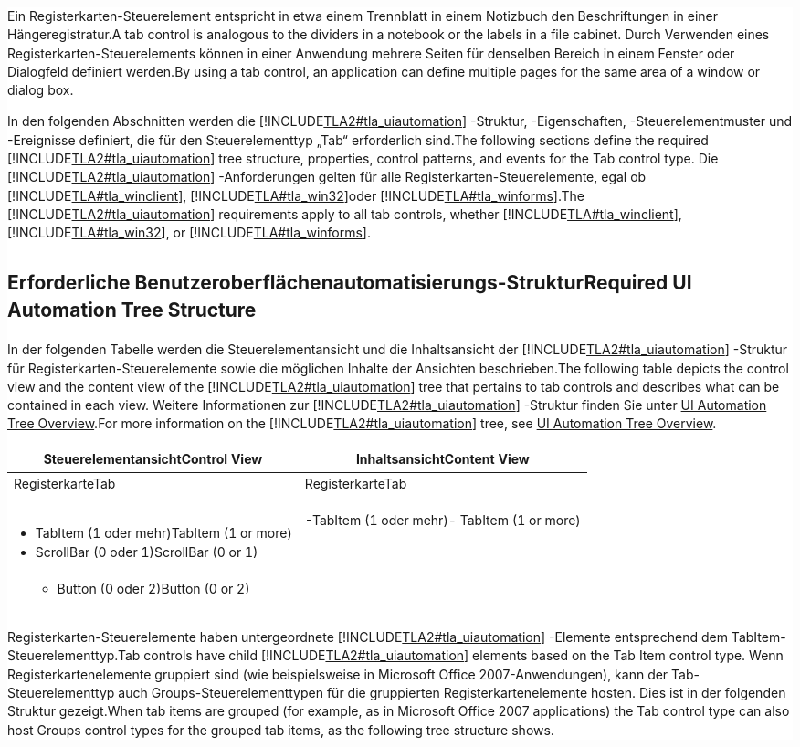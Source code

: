 <span data-ttu-id="5bd06-109">Ein Registerkarten-Steuerelement entspricht in etwa einem Trennblatt in einem Notizbuch den Beschriftungen in einer Hängeregistratur.</span><span class="sxs-lookup"><span data-stu-id="5bd06-109">A tab control is analogous to the dividers in a notebook or the labels in a file cabinet.</span></span> <span data-ttu-id="5bd06-110">Durch Verwenden eines Registerkarten-Steuerelements können in einer Anwendung mehrere Seiten für denselben Bereich in einem Fenster oder Dialogfeld definiert werden.</span><span class="sxs-lookup"><span data-stu-id="5bd06-110">By using a tab control, an application can define multiple pages for the same area of a window or dialog box.</span></span>  
  
 <span data-ttu-id="5bd06-111">In den folgenden Abschnitten werden die [!INCLUDE[TLA2#tla_uiautomation](../../../includes/tla2sharptla-uiautomation-md.md)] -Struktur, -Eigenschaften, -Steuerelementmuster und -Ereignisse definiert, die für den Steuerelementtyp „Tab“ erforderlich sind.</span><span class="sxs-lookup"><span data-stu-id="5bd06-111">The following sections define the required [!INCLUDE[TLA2#tla_uiautomation](../../../includes/tla2sharptla-uiautomation-md.md)] tree structure, properties, control patterns, and events for the Tab control type.</span></span> <span data-ttu-id="5bd06-112">Die [!INCLUDE[TLA2#tla_uiautomation](../../../includes/tla2sharptla-uiautomation-md.md)] -Anforderungen gelten für alle Registerkarten-Steuerelemente, egal ob [!INCLUDE[TLA#tla_winclient](../../../includes/tlasharptla-winclient-md.md)], [!INCLUDE[TLA#tla_win32](../../../includes/tlasharptla-win32-md.md)]oder [!INCLUDE[TLA#tla_winforms](../../../includes/tlasharptla-winforms-md.md)].</span><span class="sxs-lookup"><span data-stu-id="5bd06-112">The [!INCLUDE[TLA2#tla_uiautomation](../../../includes/tla2sharptla-uiautomation-md.md)] requirements apply to all tab controls, whether [!INCLUDE[TLA#tla_winclient](../../../includes/tlasharptla-winclient-md.md)], [!INCLUDE[TLA#tla_win32](../../../includes/tlasharptla-win32-md.md)], or [!INCLUDE[TLA#tla_winforms](../../../includes/tlasharptla-winforms-md.md)].</span></span>  
  
<a name="Required_UI_Automation_Tree_Structure"></a>   
## <a name="required-ui-automation-tree-structure"></a><span data-ttu-id="5bd06-113">Erforderliche Benutzeroberflächenautomatisierungs-Struktur</span><span class="sxs-lookup"><span data-stu-id="5bd06-113">Required UI Automation Tree Structure</span></span>  
 <span data-ttu-id="5bd06-114">In der folgenden Tabelle werden die Steuerelementansicht und die Inhaltsansicht der [!INCLUDE[TLA2#tla_uiautomation](../../../includes/tla2sharptla-uiautomation-md.md)] -Struktur für Registerkarten-Steuerelemente sowie die möglichen Inhalte der Ansichten beschrieben.</span><span class="sxs-lookup"><span data-stu-id="5bd06-114">The following table depicts the control view and the content view of the [!INCLUDE[TLA2#tla_uiautomation](../../../includes/tla2sharptla-uiautomation-md.md)] tree that pertains to tab controls and describes what can be contained in each view.</span></span> <span data-ttu-id="5bd06-115">Weitere Informationen zur [!INCLUDE[TLA2#tla_uiautomation](../../../includes/tla2sharptla-uiautomation-md.md)] -Struktur finden Sie unter [UI Automation Tree Overview](../../../docs/framework/ui-automation/ui-automation-tree-overview.md).</span><span class="sxs-lookup"><span data-stu-id="5bd06-115">For more information on the [!INCLUDE[TLA2#tla_uiautomation](../../../includes/tla2sharptla-uiautomation-md.md)] tree, see [UI Automation Tree Overview](../../../docs/framework/ui-automation/ui-automation-tree-overview.md).</span></span>  
  
|<span data-ttu-id="5bd06-116">Steuerelementansicht</span><span class="sxs-lookup"><span data-stu-id="5bd06-116">Control View</span></span>|<span data-ttu-id="5bd06-117">Inhaltsansicht</span><span class="sxs-lookup"><span data-stu-id="5bd06-117">Content View</span></span>|  
|------------------|------------------|  
|<span data-ttu-id="5bd06-118">Registerkarte</span><span class="sxs-lookup"><span data-stu-id="5bd06-118">Tab</span></span><br /><br /> <ul><li><span data-ttu-id="5bd06-119">TabItem (1 oder mehr)</span><span class="sxs-lookup"><span data-stu-id="5bd06-119">TabItem (1 or more)</span></span></li><li><span data-ttu-id="5bd06-120">ScrollBar (0 oder 1)</span><span class="sxs-lookup"><span data-stu-id="5bd06-120">ScrollBar (0 or 1)</span></span><br /><br /> <ul><li><span data-ttu-id="5bd06-121">Button (0 oder 2)</span><span class="sxs-lookup"><span data-stu-id="5bd06-121">Button (0 or 2)</span></span></li></ul></li></ul>|<span data-ttu-id="5bd06-122">Registerkarte</span><span class="sxs-lookup"><span data-stu-id="5bd06-122">Tab</span></span><br /><br /> <span data-ttu-id="5bd06-123">-TabItem (1 oder mehr)</span><span class="sxs-lookup"><span data-stu-id="5bd06-123">-   TabItem (1 or more)</span></span>|  
  
 <span data-ttu-id="5bd06-124">Registerkarten-Steuerelemente haben untergeordnete [!INCLUDE[TLA2#tla_uiautomation](../../../includes/tla2sharptla-uiautomation-md.md)] -Elemente entsprechend dem TabItem-Steuerelementtyp.</span><span class="sxs-lookup"><span data-stu-id="5bd06-124">Tab controls have child [!INCLUDE[TLA2#tla_uiautomation](../../../includes/tla2sharptla-uiautomation-md.md)] elements based on the Tab Item control type.</span></span> <span data-ttu-id="5bd06-125">Wenn Registerkartenelemente gruppiert sind (wie beispielsweise in Microsoft Office 2007-Anwendungen), kann der Tab-Steuerelementtyp auch Groups-Steuerelementtypen für die gruppierten Registerkartenelemente hosten. Dies ist in der folgenden Struktur gezeigt.</span><span class="sxs-lookup"><span data-stu-id="5bd06-125">When tab items are grouped (for example, as in Microsoft Office 2007 applications) the Tab control type can also host Groups control types for the grouped tab items, as the following tree structure shows.</span></span>  
  